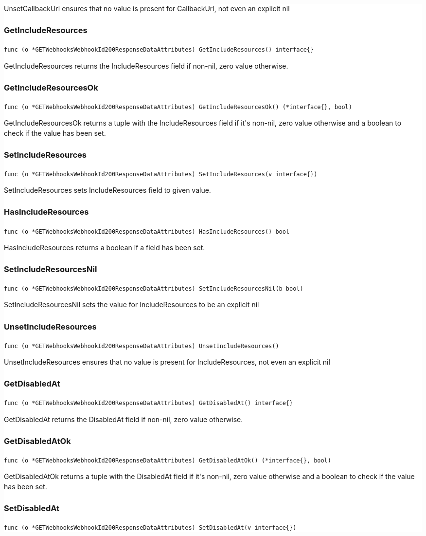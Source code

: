 UnsetCallbackUrl ensures that no value is present for CallbackUrl, not even an explicit nil
### GetIncludeResources

`func (o *GETWebhooksWebhookId200ResponseDataAttributes) GetIncludeResources() interface{}`

GetIncludeResources returns the IncludeResources field if non-nil, zero value otherwise.

### GetIncludeResourcesOk

`func (o *GETWebhooksWebhookId200ResponseDataAttributes) GetIncludeResourcesOk() (*interface{}, bool)`

GetIncludeResourcesOk returns a tuple with the IncludeResources field if it's non-nil, zero value otherwise
and a boolean to check if the value has been set.

### SetIncludeResources

`func (o *GETWebhooksWebhookId200ResponseDataAttributes) SetIncludeResources(v interface{})`

SetIncludeResources sets IncludeResources field to given value.

### HasIncludeResources

`func (o *GETWebhooksWebhookId200ResponseDataAttributes) HasIncludeResources() bool`

HasIncludeResources returns a boolean if a field has been set.

### SetIncludeResourcesNil

`func (o *GETWebhooksWebhookId200ResponseDataAttributes) SetIncludeResourcesNil(b bool)`

 SetIncludeResourcesNil sets the value for IncludeResources to be an explicit nil

### UnsetIncludeResources
`func (o *GETWebhooksWebhookId200ResponseDataAttributes) UnsetIncludeResources()`

UnsetIncludeResources ensures that no value is present for IncludeResources, not even an explicit nil
### GetDisabledAt

`func (o *GETWebhooksWebhookId200ResponseDataAttributes) GetDisabledAt() interface{}`

GetDisabledAt returns the DisabledAt field if non-nil, zero value otherwise.

### GetDisabledAtOk

`func (o *GETWebhooksWebhookId200ResponseDataAttributes) GetDisabledAtOk() (*interface{}, bool)`

GetDisabledAtOk returns a tuple with the DisabledAt field if it's non-nil, zero value otherwise
and a boolean to check if the value has been set.

### SetDisabledAt

`func (o *GETWebhooksWebhookId200ResponseDataAttributes) SetDisabledAt(v interface{})`
